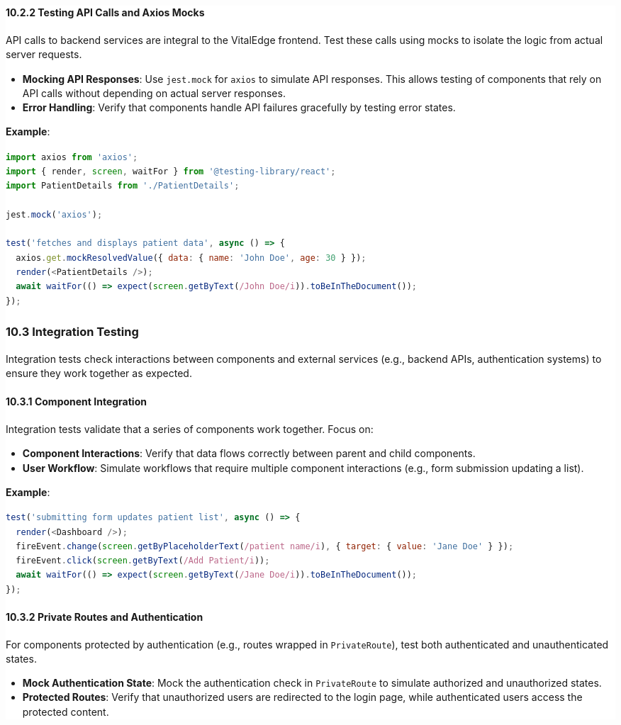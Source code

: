 #### 10.2.2 Testing API Calls and Axios Mocks

API calls to backend services are integral to the VitalEdge frontend. Test these calls using mocks to isolate the logic from actual server requests.

- **Mocking API Responses**: Use `jest.mock` for `axios` to simulate API responses. This allows testing of components that rely on API calls without depending on actual server responses.
- **Error Handling**: Verify that components handle API failures gracefully by testing error states.

**Example**:
```javascript
import axios from 'axios';
import { render, screen, waitFor } from '@testing-library/react';
import PatientDetails from './PatientDetails';

jest.mock('axios');

test('fetches and displays patient data', async () => {
  axios.get.mockResolvedValue({ data: { name: 'John Doe', age: 30 } });
  render(<PatientDetails />);
  await waitFor(() => expect(screen.getByText(/John Doe/i)).toBeInTheDocument());
});
```

### 10.3 Integration Testing

Integration tests check interactions between components and external services (e.g., backend APIs, authentication systems) to ensure they work together as expected.

#### 10.3.1 Component Integration

Integration tests validate that a series of components work together. Focus on:
- **Component Interactions**: Verify that data flows correctly between parent and child components.
- **User Workflow**: Simulate workflows that require multiple component interactions (e.g., form submission updating a list).

**Example**:
```javascript
test('submitting form updates patient list', async () => {
  render(<Dashboard />);
  fireEvent.change(screen.getByPlaceholderText(/patient name/i), { target: { value: 'Jane Doe' } });
  fireEvent.click(screen.getByText(/Add Patient/i));
  await waitFor(() => expect(screen.getByText(/Jane Doe/i)).toBeInTheDocument());
});
```

#### 10.3.2 Private Routes and Authentication

For components protected by authentication (e.g., routes wrapped in `PrivateRoute`), test both authenticated and unauthenticated states.

- **Mock Authentication State**: Mock the authentication check in `PrivateRoute` to simulate authorized and unauthorized states.
- **Protected Routes**: Verify that unauthorized users are redirected to the login page, while authenticated users access the protected content.
